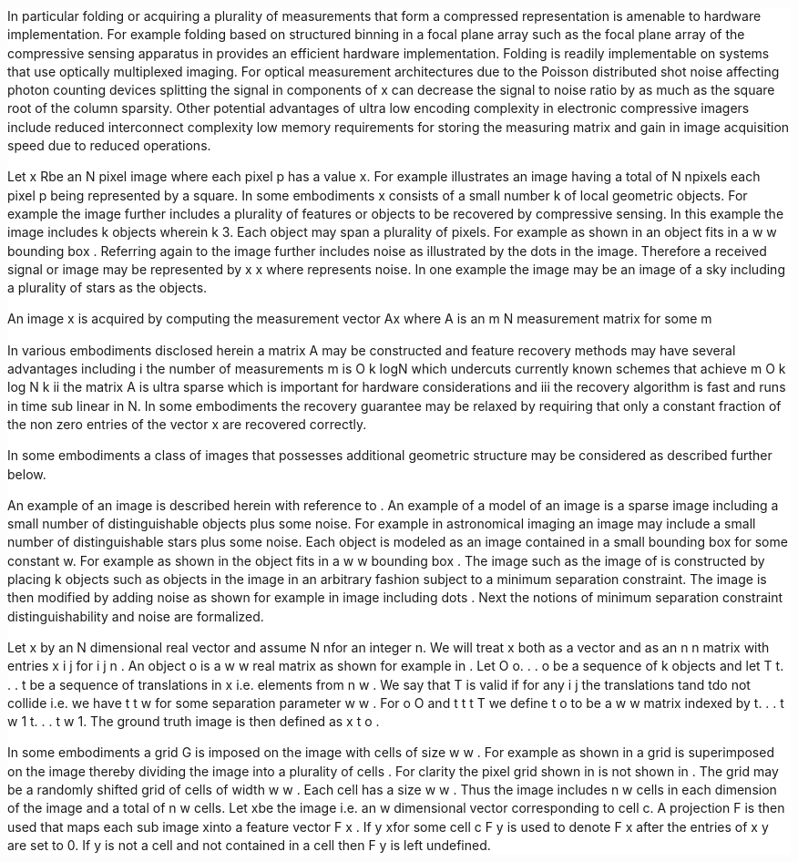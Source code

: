 In particular folding or acquiring a plurality of measurements that form a compressed representation is amenable to hardware implementation. For example folding based on structured binning in a focal plane array such as the focal plane array of the compressive sensing apparatus in provides an efficient hardware implementation. Folding is readily implementable on systems that use optically multiplexed imaging. For optical measurement architectures due to the Poisson distributed shot noise affecting photon counting devices splitting the signal in components of x can decrease the signal to noise ratio by as much as the square root of the column sparsity. Other potential advantages of ultra low encoding complexity in electronic compressive imagers include reduced interconnect complexity low memory requirements for storing the measuring matrix and gain in image acquisition speed due to reduced operations.

Let x Rbe an N pixel image where each pixel p has a value x. For example illustrates an image having a total of N npixels each pixel p being represented by a square. In some embodiments x consists of a small number k of local geometric objects. For example the image further includes a plurality of features or objects to be recovered by compressive sensing. In this example the image includes k objects wherein k 3. Each object may span a plurality of pixels. For example as shown in an object fits in a w w bounding box . Referring again to the image further includes noise as illustrated by the dots in the image. Therefore a received signal or image may be represented by x x where represents noise. In one example the image may be an image of a sky including a plurality of stars as the objects.

An image x is acquired by computing the measurement vector Ax where A is an m N measurement matrix for some m

In various embodiments disclosed herein a matrix A may be constructed and feature recovery methods may have several advantages including i the number of measurements m is O k logN which undercuts currently known schemes that achieve m O k log N k ii the matrix A is ultra sparse which is important for hardware considerations and iii the recovery algorithm is fast and runs in time sub linear in N. In some embodiments the recovery guarantee may be relaxed by requiring that only a constant fraction of the non zero entries of the vector x are recovered correctly.

In some embodiments a class of images that possesses additional geometric structure may be considered as described further below.

An example of an image is described herein with reference to . An example of a model of an image is a sparse image including a small number of distinguishable objects plus some noise. For example in astronomical imaging an image may include a small number of distinguishable stars plus some noise. Each object is modeled as an image contained in a small bounding box for some constant w. For example as shown in the object fits in a w w bounding box . The image such as the image of is constructed by placing k objects such as objects in the image in an arbitrary fashion subject to a minimum separation constraint. The image is then modified by adding noise as shown for example in image including dots . Next the notions of minimum separation constraint distinguishability and noise are formalized.

Let x by an N dimensional real vector and assume N nfor an integer n. We will treat x both as a vector and as an n n matrix with entries x i j for i j n . An object o is a w w real matrix as shown for example in . Let O o. . . o be a sequence of k objects and let T t. . . t be a sequence of translations in x i.e. elements from n w . We say that T is valid if for any i j the translations tand tdo not collide i.e. we have t t w for some separation parameter w w . For o O and t t t T we define t o to be a w w matrix indexed by t. . . t w 1 t. . . t w 1. The ground truth image is then defined as x t o .

In some embodiments a grid G is imposed on the image with cells of size w w . For example as shown in a grid is superimposed on the image thereby dividing the image into a plurality of cells . For clarity the pixel grid shown in is not shown in . The grid may be a randomly shifted grid of cells of width w w . Each cell has a size w w . Thus the image includes n w cells in each dimension of the image and a total of n w cells. Let xbe the image i.e. an w dimensional vector corresponding to cell c. A projection F is then used that maps each sub image xinto a feature vector F x . If y xfor some cell c F y is used to denote F x after the entries of x y are set to 0. If y is not a cell and not contained in a cell then F y is left undefined.

